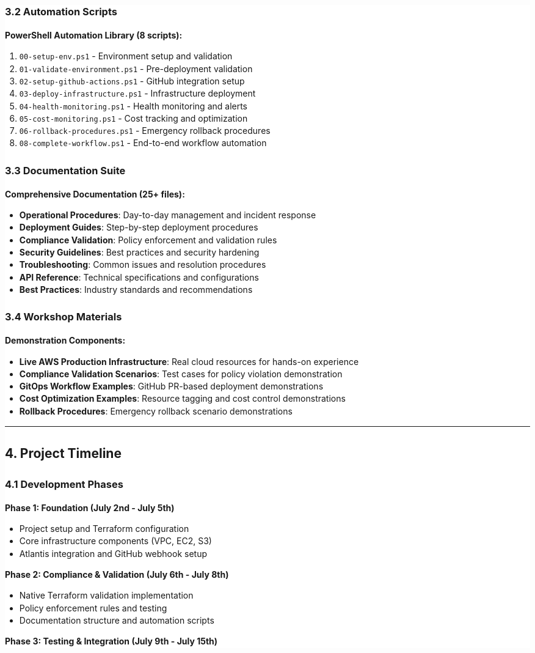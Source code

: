 ### 3.2 Automation Scripts

**PowerShell Automation Library (8 scripts):**

1. `00-setup-env.ps1` - Environment setup and validation
2. `01-validate-environment.ps1` - Pre-deployment validation
3. `02-setup-github-actions.ps1` - GitHub integration setup
4. `03-deploy-infrastructure.ps1` - Infrastructure deployment
5. `04-health-monitoring.ps1` - Health monitoring and alerts
6. `05-cost-monitoring.ps1` - Cost tracking and optimization
7. `06-rollback-procedures.ps1` - Emergency rollback procedures
8. `08-complete-workflow.ps1` - End-to-end workflow automation

### 3.3 Documentation Suite

**Comprehensive Documentation (25+ files):**

-   **Operational Procedures**: Day-to-day management and incident response
-   **Deployment Guides**: Step-by-step deployment procedures
-   **Compliance Validation**: Policy enforcement and validation rules
-   **Security Guidelines**: Best practices and security hardening
-   **Troubleshooting**: Common issues and resolution procedures
-   **API Reference**: Technical specifications and configurations
-   **Best Practices**: Industry standards and recommendations

### 3.4 Workshop Materials

**Demonstration Components:**

-   **Live AWS Production Infrastructure**: Real cloud resources for hands-on experience
-   **Compliance Validation Scenarios**: Test cases for policy violation demonstration
-   **GitOps Workflow Examples**: GitHub PR-based deployment demonstrations
-   **Cost Optimization Examples**: Resource tagging and cost control demonstrations
-   **Rollback Procedures**: Emergency rollback scenario demonstrations

---

## 4. Project Timeline

### 4.1 Development Phases

**Phase 1: Foundation (July 2nd - July 5th)**

-   Project setup and Terraform configuration
-   Core infrastructure components (VPC, EC2, S3)
-   Atlantis integration and GitHub webhook setup

**Phase 2: Compliance & Validation (July 6th - July 8th)**

-   Native Terraform validation implementation
-   Policy enforcement rules and testing
-   Documentation structure and automation scripts

**Phase 3: Testing & Integration (July 9th - July 15th)**
